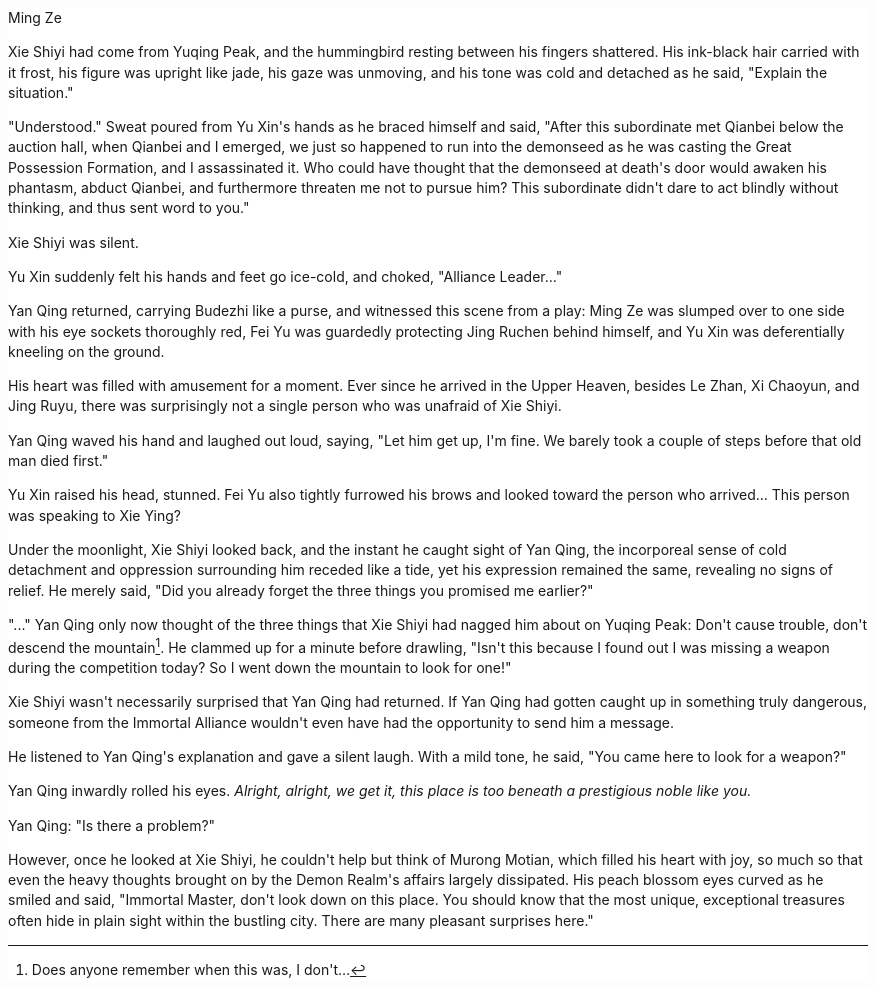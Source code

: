 Ming Ze

Xie Shiyi had come from Yuqing Peak, and the hummingbird resting between his fingers shattered. His ink-black hair carried with it frost, his figure was upright like jade, his gaze was unmoving, and his tone was cold and detached as he said, "Explain the situation."

"Understood." Sweat poured from Yu Xin's hands as he braced himself and said, "After this subordinate met Qianbei below the auction hall, when Qianbei and I emerged, we just so happened to run into the demonseed as he was casting the Great Possession Formation, and I assassinated it. Who could have thought that the demonseed at death's door would awaken his phantasm, abduct Qianbei, and furthermore threaten me not to pursue him? This subordinate didn't dare to act blindly without thinking, and thus sent word to you."

Xie Shiyi was silent.

Yu Xin suddenly felt his hands and feet go ice-cold, and choked, "Alliance Leader…"

Yan Qing returned, carrying Budezhi like a purse, and witnessed this scene from a play: Ming Ze was slumped over to one side with his eye sockets thoroughly red, Fei Yu was guardedly protecting Jing Ruchen behind himself, and Yu Xin was deferentially kneeling on the ground.

His heart was filled with amusement for a moment. Ever since he arrived in the Upper Heaven, besides Le Zhan, Xi Chaoyun, and Jing Ruyu, there was surprisingly not a single person who was unafraid of Xie Shiyi.

Yan Qing waved his hand and laughed out loud, saying, "Let him get up, I'm fine. We barely took a couple of steps before that old man died first."

Yu Xin raised his head, stunned. Fei Yu also tightly furrowed his brows and looked toward the person who arrived… This person was speaking to Xie Ying?

Under the moonlight, Xie Shiyi looked back, and the instant he caught sight of Yan Qing, the incorporeal sense of cold detachment and oppression surrounding him receded like a tide, yet his expression remained the same, revealing no signs of relief. He merely said, "Did you already forget the three things you promised me earlier?"

"..." Yan Qing only now thought of the three things that Xie Shiyi had nagged him about on Yuqing Peak: Don't cause trouble, don't descend the mountain[^2]. He clammed up for a minute before drawling, "Isn't this because I found out I was missing a weapon during the competition today? So I went down the mountain to look for one\!"

Xie Shiyi wasn't necessarily surprised that Yan Qing had returned. If Yan Qing had gotten caught up in something truly dangerous, someone from the Immortal Alliance wouldn't even have had the opportunity to send him a message.

He listened to Yan Qing's explanation and gave a silent laugh. With a mild tone, he said, "You came here to look for a weapon?"

Yan Qing inwardly rolled his eyes. *Alright, alright, we get it, this place is too beneath a prestigious noble like you.*

Yan Qing: "Is there a problem?"

However, once he looked at Xie Shiyi, he couldn't help but think of Murong Motian, which filled his heart with joy, so much so that even the heavy thoughts brought on by the Demon Realm's affairs largely dissipated. His peach blossom eyes curved as he smiled and said, "Immortal Master, don't look down on this place. You should know that the most unique, exceptional treasures often hide in plain sight within the bustling city. There are many pleasant surprises here."


[^1]:  梅, plum
[^2]:  Does anyone remember when this was, I don't…
